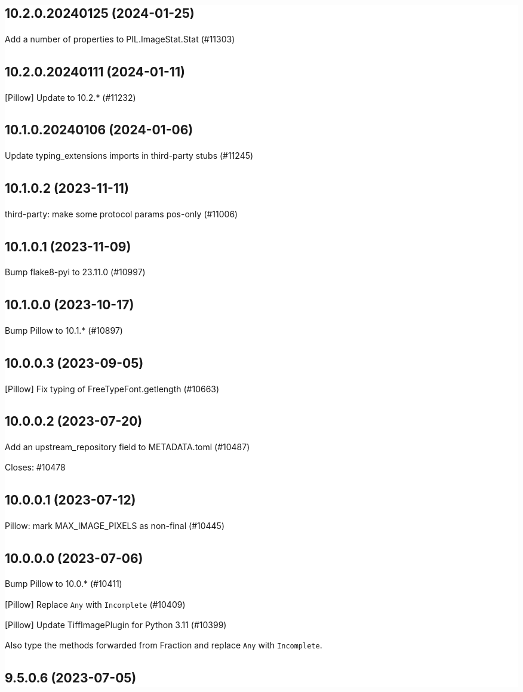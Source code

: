 ## 10.2.0.20240125 (2024-01-25)

Add a number of properties to PIL.ImageStat.Stat (#11303)

## 10.2.0.20240111 (2024-01-11)

[Pillow] Update to 10.2.* (#11232)

## 10.1.0.20240106 (2024-01-06)

Update typing_extensions imports in third-party stubs (#11245)

## 10.1.0.2 (2023-11-11)

third-party: make some protocol params pos-only (#11006)

## 10.1.0.1 (2023-11-09)

Bump flake8-pyi to 23.11.0 (#10997)

## 10.1.0.0 (2023-10-17)

Bump Pillow to 10.1.* (#10897)

## 10.0.0.3 (2023-09-05)

[Pillow] Fix typing of FreeTypeFont.getlength (#10663)

## 10.0.0.2 (2023-07-20)

Add an upstream_repository field to METADATA.toml (#10487)

Closes: #10478

## 10.0.0.1 (2023-07-12)

Pillow: mark MAX_IMAGE_PIXELS as non-final (#10445)

## 10.0.0.0 (2023-07-06)

Bump Pillow to 10.0.* (#10411)

[Pillow] Replace `Any` with `Incomplete` (#10409)

[Pillow] Update TiffImagePlugin for Python 3.11 (#10399)

Also type the methods forwarded from Fraction and replace
`Any` with `Incomplete`.

## 9.5.0.6 (2023-07-05)
